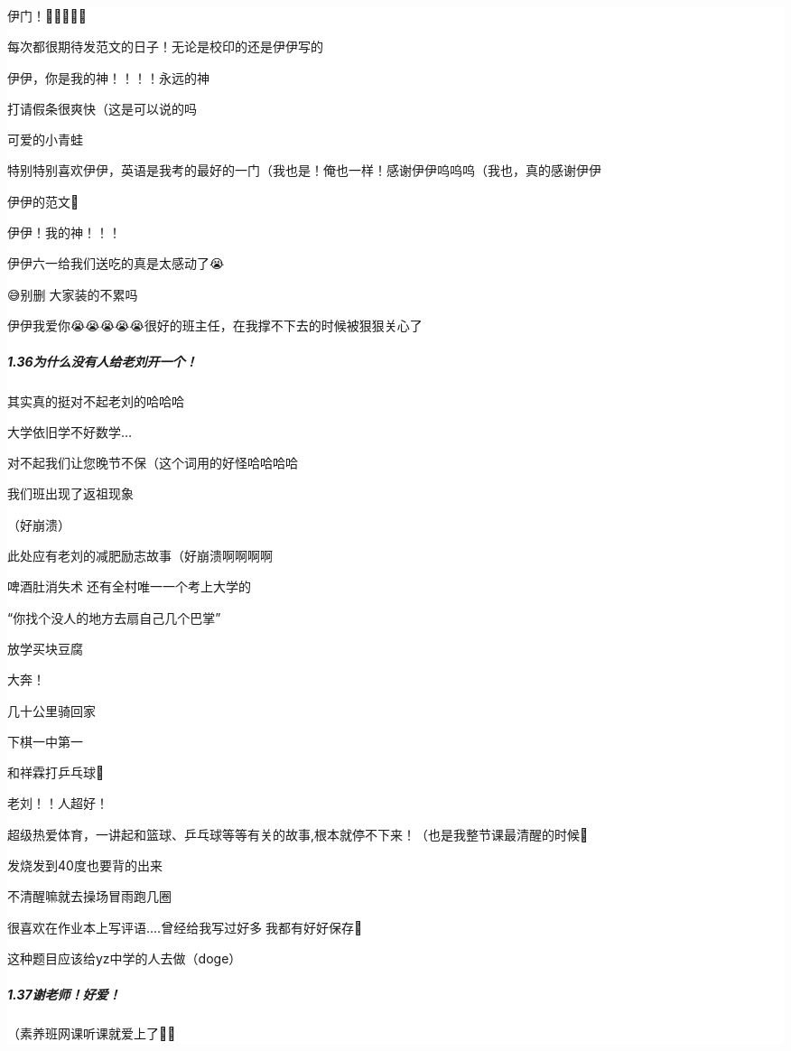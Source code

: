 伊门！🙏🙏🙏🙏🙏

每次都很期待发范文的日子！无论是校印的还是伊伊写的

伊伊，你是我的神！！！！永远的神

打请假条很爽快（这是可以说的吗

可爱的小青蛙

特别特别喜欢伊伊，英语是我考的最好的一门（我也是！俺也一样！感谢伊伊呜呜呜（我也，真的感谢伊伊

伊伊的范文🙏

伊伊！我的神！！！

伊伊六一给我们送吃的真是太感动了😭

😅别删 大家装的不累吗

伊伊我爱你😭😭😭😭😭很好的班主任，在我撑不下去的时候被狠狠关心了

##### 1.36为什么没有人给老刘开一个！

其实真的挺对不起老刘的哈哈哈

大学依旧学不好数学…

对不起我们让您晚节不保（这个词用的好怪哈哈哈哈

我们班出现了返祖现象

（好崩溃）

此处应有老刘的减肥励志故事（好崩溃啊啊啊啊

啤酒肚消失术 还有全村唯一一个考上大学的

“你找个没人的地方去扇自己几个巴掌”

放学买块豆腐

大奔！

几十公里骑回家

下棋一中第一

和祥霖打乒乓球🏓

老刘！！人超好！

超级热爱体育，一讲起和篮球、乒乓球等等有关的故事,根本就停不下来！（也是我整节课最清醒的时候🥲

发烧发到40度也要背的出来

不清醒嘛就去操场冒雨跑几圈

很喜欢在作业本上写评语....曾经给我写过好多 我都有好好保存🥺

这种题目应该给yz中学的人去做（doge）

##### 1.37谢老师！好爱！

（素养班网课听课就爱上了🥰🥰
